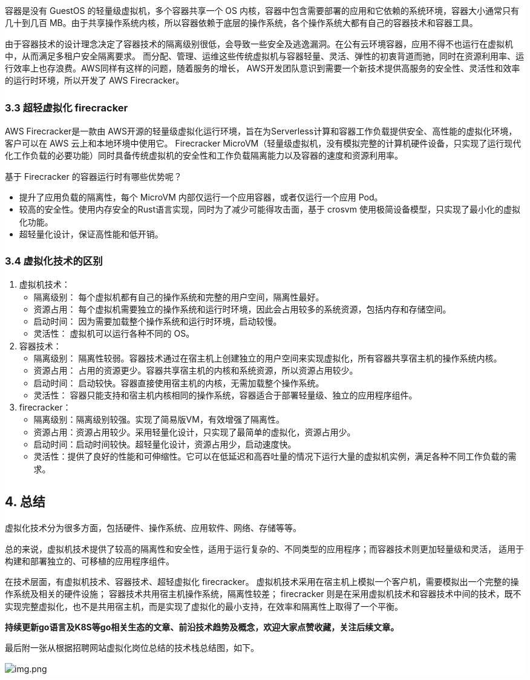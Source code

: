 容器是没有 GuestOS 的轻量级虚拟机，多个容器共享一个 OS 内核，容器中包含需要部署的应用和它依赖的系统环境，容器大小通常只有几十到几百
MB。由于共享操作系统内核，所以容器依赖于底层的操作系统，各个操作系统大都有自己的容器技术和容器工具。

由于容器技术的设计理念决定了容器技术的隔离级别很低，会导致一些安全及逃逸漏洞。在公有云环境容器，应用不得不也运行在虚拟机中，从而满足多租户安全隔离要求。
而分配、管理、运维这些传统虚拟机与容器轻量、灵活、弹性的初衷背道而驰，同时在资源利用率、运行效率上也存浪费。AWS同样有这样的问题，随着服务的增长，
AWS开发团队意识到需要一个新技术提供高服务的安全性、灵活性和效率的运行时环境，所以开发了 AWS Firecracker。

### 3.3 超轻虚拟化 firecracker

AWS Firecracker是一款由 AWS开源的轻量级虚拟化运行环境，旨在为Serverless计算和容器工作负载提供安全、高性能的虚拟化环境，客户可以在
AWS 云上和本地环境中使用它。
Firecracker MicroVM（轻量级虚拟机，没有模拟完整的计算机硬件设备，只实现了运行现代化工作负载的必要功能）同时具备传统虚拟机的安全性和工作负载隔离能力以及容器的速度和资源利用率。

基于 Firecracker 的容器运行时有哪些优势呢？

- 提升了应用负载的隔离性，每个 MicroVM 内部仅运行一个应用容器，或者仅运行一个应用 Pod。
- 较高的安全性。使用内存安全的Rust语言实现，同时为了减少可能得攻击面，基于 crosvm 使用极简设备模型，只实现了最小化的虚拟化功能。
- 超轻量化设计，保证高性能和低开销。

### 3.4 虚拟化技术的区别

1. 虚拟机技术：
    - 隔离级别： 每个虚拟机都有自己的操作系统和完整的用户空间，隔离性最好。
    - 资源占用： 每个虚拟机需要独立的操作系统和运行时环境，因此会占用较多的系统资源，包括内存和存储空间。
    - 启动时间： 因为需要加载整个操作系统和运行时环境，启动较慢。
    - 灵活性： 虚拟机可以运行各种不同的 OS。
2. 容器技术：
    - 隔离级别： 隔离性较弱。容器技术通过在宿主机上创建独立的用户空间来实现虚拟化，所有容器共享宿主机的操作系统内核。
    - 资源占用： 占用的资源更少。容器共享宿主机的内核和系统资源，所以资源占用较少。
    - 启动时间： 启动较快。容器直接使用宿主机的内核，无需加载整个操作系统。
    - 灵活性： 容器只能支持和宿主机内核相同的操作系统，容器适合于部署轻量级、独立的应用程序组件。
3. firecracker：
    - 隔离级别：隔离级别较强。实现了简易版VM，有效增强了隔离性。
    - 资源占用：资源占用较少。采用轻量化设计，只实现了最简单的虚拟化，资源占用少。
    - 启动时间：启动时间较快。超轻量化设计，资源占用少，启动速度快。
    - 灵活性：提供了良好的性能和可伸缩性。它可以在低延迟和高吞吐量的情况下运行大量的虚拟机实例，满足各种不同工作负载的需求。

## 4. 总结

虚拟化技术分为很多方面，包括硬件、操作系统、应用软件、网络、存储等等。

总的来说，虚拟机技术提供了较高的隔离性和安全性，适用于运行复杂的、不同类型的应用程序；而容器技术则更加轻量级和灵活，
适用于构建和部署独立的、可移植的应用程序组件。

在技术层面，有虚拟机技术、容器技术、超轻虚拟化 firecracker。
虚拟机技术采用在宿主机上模拟一个客户机，需要模拟出一个完整的操作系统及相关的硬件设施；
容器技术共用宿主机操作系统，隔离性较差；
firecracker 则是在采用虚拟机技术和容器技术中间的技术，既不实现完整虚拟化，也不是共用宿主机，而是实现了虚拟化的最小支持，在效率和隔离性上取得了一个平衡。

**持续更新go语言及K8S等go相关生态的文章、前沿技术趋势及概念，欢迎大家点赞收藏，关注后续文章。**

最后附一张从根据招聘网站虚拟化岗位总结的技术栈总结图，如下。

![img.png](pictures/1）4.1.png)
